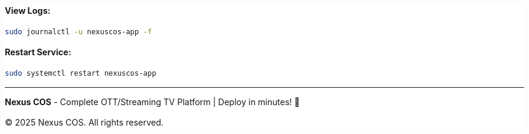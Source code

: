 **View Logs:**
```bash
sudo journalctl -u nexuscos-app -f
```

**Restart Service:**
```bash
sudo systemctl restart nexuscos-app
```

---

**Nexus COS** - Complete OTT/Streaming TV Platform | Deploy in minutes! 🚀

© 2025 Nexus COS. All rights reserved.
